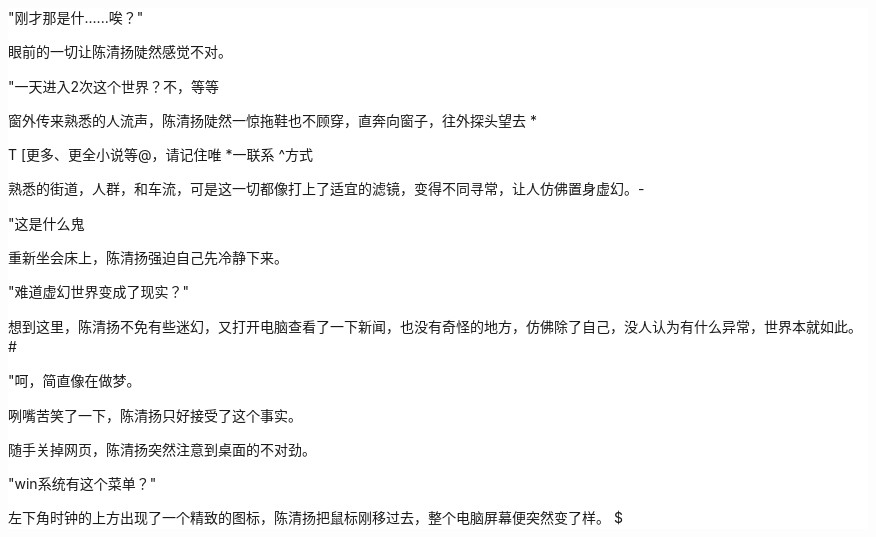 
"刚才那是什......唉？"



眼前的一切让陈清扬陡然感觉不对。



"一天进入2次这个世界？不，等等





窗外传来熟悉的人流声，陈清扬陡然一惊拖鞋也不顾穿，直奔向窗子，往外探头望去 *



T [更多、更全小说等@，请记住唯 *一联系 ^方式





熟悉的街道，人群，和车流，可是这一切都像打上了适宜的滤镜，变得不同寻常，让人仿佛置身虚幻。-





"这是什么鬼





重新坐会床上，陈清扬强迫自己先冷静下来。





"难道虚幻世界变成了现实？"







想到这里，陈清扬不免有些迷幻，又打开电脑查看了一下新闻，也没有奇怪的地方，仿佛除了自己，没人认为有什么异常，世界本就如此。 #





"呵，简直像在做梦。





咧嘴苦笑了一下，陈清扬只好接受了这个事实。



随手关掉网页，陈清扬突然注意到桌面的不对劲。



"win系统有这个菜单？"







左下角时钟的上方出现了一个精致的图标，陈清扬把鼠标刚移过去，整个电脑屏幕便突然变了样。 $

